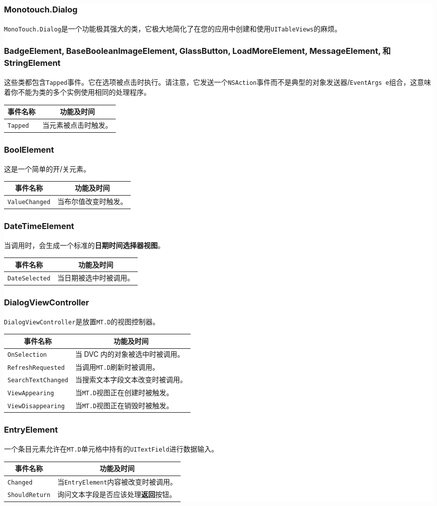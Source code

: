 ### Monotouch.Dialog

`MonoTouch.Dialog`是一个功能极其强大的类，它极大地简化了在您的应用中创建和使用`UITableViews`的麻烦。

### BadgeElement, BaseBooleanImageElement, GlassButton, LoadMoreElement, MessageElement, 和 StringElement

这些类都包含`Tapped`事件。它在选项被点击时执行。请注意，它发送一个`NSAction`事件而不是典型的对象发送器/`EventArgs e`组合，这意味着你不能为类的多个实例使用相同的处理程序。

| 事件名称 | 功能及时间 |
| --- | --- |
| `Tapped` | 当元素被点击时触发。 |

### BoolElement

这是一个简单的开/关元素。

| 事件名称 | 功能及时间 |
| --- | --- |
| `ValueChanged` | 当布尔值改变时触发。 |

### DateTimeElement

当调用时，会生成一个标准的**日期时间选择器视图**。

| 事件名称 | 功能及时间 |
| --- | --- |
| `DateSelected` | 当日期被选中时被调用。 |

### DialogViewController

`DialogViewController`是放置`MT.D`的视图控制器。

| 事件名称 | 功能及时间 |
| --- | --- |
| `OnSelection` | 当 DVC 内的对象被选中时被调用。 |
| `RefreshRequested` | 当调用`MT.D`刷新时被调用。 |
| `SearchTextChanged` | 当搜索文本字段文本改变时被调用。 |
| `ViewAppearing` | 当`MT.D`视图正在创建时被触发。 |
| `ViewDisappearing` | 当`MT.D`视图正在销毁时被触发。 |

### EntryElement

一个条目元素允许在`MT.D`单元格中持有的`UITextField`进行数据输入。

| 事件名称 | 功能及时间 |
| --- | --- |
| `Changed` | 当`EntryElement`内容被改变时被调用。 |
| `ShouldReturn` | 询问文本字段是否应该处理**返回**按钮。 |

